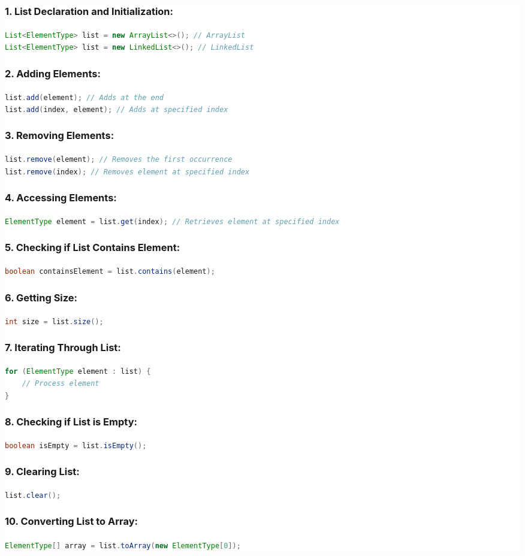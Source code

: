 ### 1. List Declaration and Initialization:
```java
List<ElementType> list = new ArrayList<>(); // ArrayList
List<ElementType> list = new LinkedList<>(); // LinkedList
```

### 2. Adding Elements:
```java
list.add(element); // Adds at the end
list.add(index, element); // Adds at specified index
```

### 3. Removing Elements:
```java
list.remove(element); // Removes the first occurrence
list.remove(index); // Removes element at specified index
```

### 4. Accessing Elements:
```java
ElementType element = list.get(index); // Retrieves element at specified index
```

### 5. Checking if List Contains Element:
```java
boolean containsElement = list.contains(element);
```

### 6. Getting Size:
```java
int size = list.size();
```

### 7. Iterating Through List:
```java
for (ElementType element : list) {
    // Process element
}
```

### 8. Checking if List is Empty:
```java
boolean isEmpty = list.isEmpty();
```

### 9. Clearing List:
```java
list.clear();
```

### 10. Converting List to Array:
```java
ElementType[] array = list.toArray(new ElementType[0]);
```
